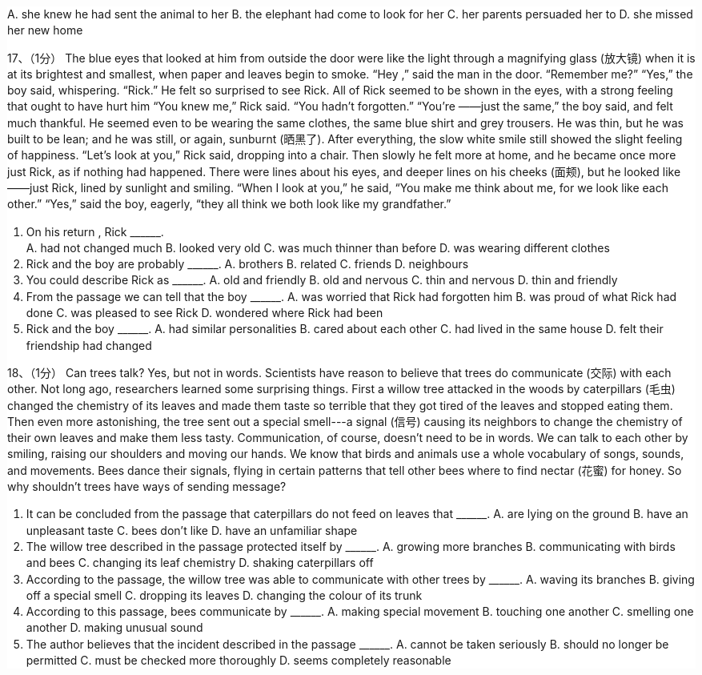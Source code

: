    A. she knew he had sent the animal to her 	B. the elephant had come to look for her 
   C. her parents persuaded her to	D. she missed her new home 



17、（1分）
    The blue eyes that looked at him from outside the door were like the light through a magnifying glass (放大镜) when it is at its brightest and smallest, when paper and leaves begin to smoke.
    “Hey ,” said the man in the door. “Remember me?”
    “Yes,” the boy said, whispering. “Rick.”
    He felt so surprised to see Rick. All of Rick seemed to be shown in the eyes, with a strong feeling that ought to have hurt him
    “You knew me,” Rick said. “You hadn’t forgotten.”
    “You’re ——just the same,” the boy said, and felt much thankful.
    He seemed even to be wearing the same clothes, the same blue shirt and grey trousers. He was thin, but he was built to be lean; and he was still, or again, sunburnt (晒黑了). After everything, the slow white smile still showed the slight feeling of happiness.
    “Let’s look at you,” Rick said, dropping into a chair. Then slowly he felt more at home, and he became once more just Rick, as if nothing had happened. There were lines about his eyes, and deeper lines on his cheeks (面颊), but he looked like——just Rick, lined by sunlight and smiling.
    “When I look at you,” he said, “You make me think about me, for we look like each other.”
    “Yes,” said the boy, eagerly, “they all think we both look like my grandfather.”
1. On his return , Rick ______.   
   A. had not changed much                        B. looked very old
   C. was much thinner than before                  D. was wearing different clothes
2. Rick and the boy are probably ______.
   A. brothers           B. related             C. friends            D. neighbours
3. You could describe Rick as ______.
   A. old and friendly      B. old and nervous    C. thin and nervous     D. thin and friendly
4. From the passage we can tell that the boy ______.
   A. was worried that Rick had forgotten him     B. was proud of what Rick had done
   C. was pleased to see Rick                  D. wondered where Rick had been 
5. Rick and the boy ______.
   A. had similar personalities                  B. cared about each other
   C. had lived in the same house                D. felt their friendship had changed



18、（1分）
    Can trees talk? Yes, but not in words. Scientists have reason to believe that trees do communicate (交际) with each other. Not long ago, researchers learned some surprising things. First a willow tree attacked in the woods by caterpillars (毛虫) changed the chemistry of its leaves and made them taste so terrible that they got tired of the leaves and stopped eating them. Then even more astonishing, the tree sent out a special smell---a signal (信号) causing its neighbors to change the chemistry of their own leaves and make them less tasty.
    Communication, of course, doesn’t need to be in words. We can talk to each other by smiling, raising our shoulders and moving our hands. We know that birds and animals use a whole vocabulary of songs, sounds, and movements. Bees dance their signals, flying in certain patterns that tell other bees where to find nectar (花蜜) for honey. So why shouldn’t trees have ways of sending message?
1. It can be concluded from the passage that caterpillars do not feed on leaves that ______.
   A. are lying on the ground                B. have an unpleasant taste
   C. bees don’t like                       D. have an unfamiliar shape
2. The willow tree described in the passage protected itself by ______.
   A. growing more branches                B. communicating with birds and bees
   C. changing its leaf chemistry              D. shaking caterpillars off
3. According to the passage, the willow tree was able to communicate with other trees by ______. 
   A. waving its branches                   B. giving off a special smell
   C. dropping its leaves                    D. changing the colour of its trunk
4. According to this passage, bees communicate by ______.
   A. making special movement               B. touching one another
   C. smelling one another                   D. making unusual sound
5. The author believes that the incident described in the passage ______.
   A. cannot be taken seriously                B. should no longer be permitted
   C. must be checked more thoroughly          D. seems completely reasonable
